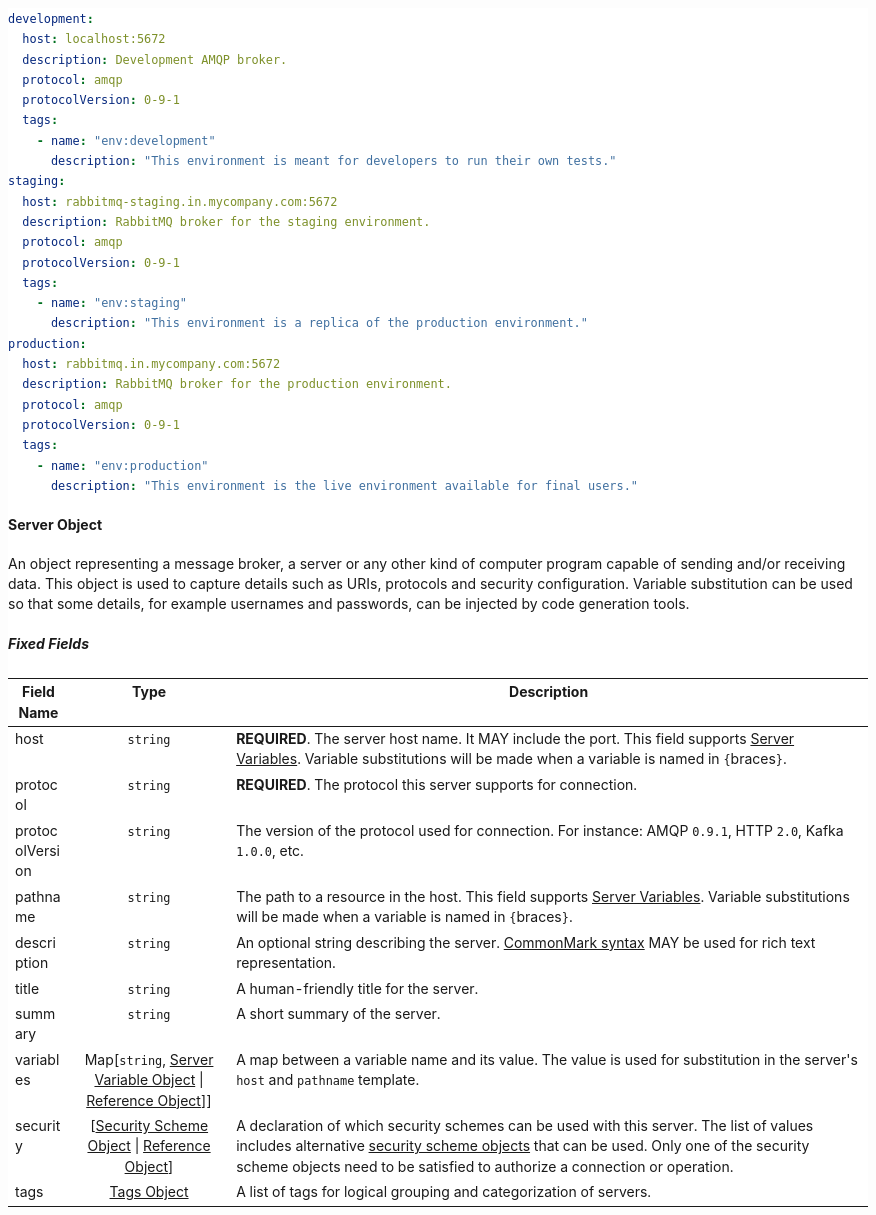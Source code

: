 ```yaml
development:
  host: localhost:5672
  description: Development AMQP broker.
  protocol: amqp
  protocolVersion: 0-9-1
  tags:
    - name: "env:development"
      description: "This environment is meant for developers to run their own tests."
staging:
  host: rabbitmq-staging.in.mycompany.com:5672
  description: RabbitMQ broker for the staging environment.
  protocol: amqp
  protocolVersion: 0-9-1
  tags:
    - name: "env:staging"
      description: "This environment is a replica of the production environment."
production:
  host: rabbitmq.in.mycompany.com:5672
  description: RabbitMQ broker for the production environment.
  protocol: amqp
  protocolVersion: 0-9-1
  tags:
    - name: "env:production"
      description: "This environment is the live environment available for final users."
```


#### <a name="serverObject"></a>Server Object

An object representing a message broker, a server or any other kind of computer program capable of sending and/or receiving data. This object is used to capture details such as URIs, protocols and security configuration. Variable substitution can be used so that some details, for example usernames and passwords, can be injected by code generation tools.

##### Fixed Fields

Field Name | Type | Description
---|:---:|---
<a name="serverObjectHost"></a>host | `string` | **REQUIRED**. The server host name. It MAY include the port. This field supports [Server Variables](#serverObjectVariables). Variable substitutions will be made when a variable is named in `{`braces`}`.
<a name="serverObjectProtocol"></a>protocol | `string` | **REQUIRED**. The protocol this server supports for connection.
<a name="serverObjectProtocolVersion"></a>protocolVersion | `string` | The version of the protocol used for connection. For instance: AMQP `0.9.1`, HTTP `2.0`, Kafka `1.0.0`, etc.
<a name="serverObjectPathname"></a>pathname | `string` | The path to a resource in the host. This field supports [Server Variables](#serverObjectVariables). Variable substitutions will be made when a variable is named in `{`braces`}`.
<a name="serverObjectDescription"></a>description | `string` | An optional string describing the server. [CommonMark syntax](https://spec.commonmark.org/) MAY be used for rich text representation.
<a name="serverObjectTitle"></a>title | `string` | A human-friendly title for the server.
<a name="serverObjectSummary"></a>summary | `string` | A short summary of the server.
<a name="serverObjectVariables"></a>variables | Map[`string`, [Server Variable Object](#serverVariableObject) \| [Reference Object](#referenceObject)]] | A map between a variable name and its value.  The value is used for substitution in the server's `host` and `pathname` template.
<a name="serverObjectSecurity"></a>security | [[Security Scheme Object](#securitySchemeObject) \| [Reference Object](#referenceObject)] | A declaration of which security schemes can be used with this server. The list of values includes alternative [security scheme objects](#securitySchemeObject) that can be used. Only one of the security scheme objects need to be satisfied to authorize a connection or operation.
<a name="serverObjectTags"></a>tags | [Tags Object](#tagsObject) | A list of tags for logical grouping and categorization of servers.